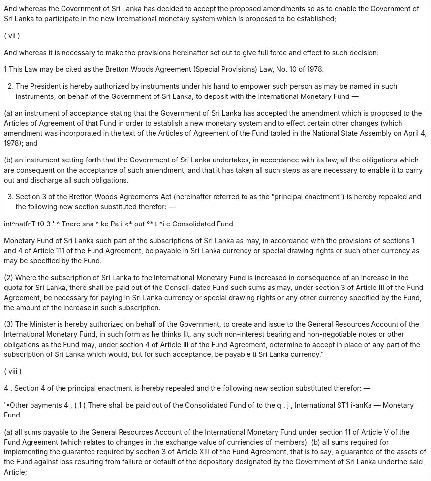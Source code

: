 And whereas the Government of Sri Lanka has decided to accept the proposed amendments so as to enable the Government of Sri Lanka to partici­pate in the new international monetary system which is proposed to be established;

( vii )

And whereas it is necessary to make the provisions hereinafter set out to give full force and effect to such decision:

1 This Law may be cited as the Bretton Woods Agreement (Special Provisions) Law, No. 10 of 1978.

2. The President is hereby authorized by instruments under his hand to empower such person as may be named in such instruments, on behalf of the Government of Sri Lanka, to deposit with the International Monetary Fund —

(a) an instrument of acceptance stating that the Government of Sri Lanka has accepted the amendment which is proposed to the Articles of Agreement of that Fund in order to establish a new monetary system and to effect certain other changes (which amendment was incorporated in the text of the Articles of Agreement of the Fund tabled in the National State Assembly on April 4, 1978); and

(b) an instrument setting forth that the Government of Sri Lanka under­takes, in accordance with its law, all the obligations which are consequent on the acceptance of such amendment, and that it has taken all such steps as are necessary to enable it to carry out and discharge all such obligations.

3. Section 3 of the Bretton Woods Agreements Act (hereinafter referred to as the "principal enactment") is hereby repealed and the following new section substituted therefor: —

int^natfnT t0 3 ' ^ Tnere sna ^ ke Pa i <* out °* t ^i e Consolidated Fund

Monetary Fund of Sri Lanka such part of the subscriptions of Sri Lanka as may, in accordance with the provisions of sections 1 and 4 of Article 111 of the Fund Agreement, be payable in Sri Lanka currency or special drawing rights or such other currency as may be specified by the Fund.

(2) Where the subscription of Sri Lanka to the International Monetary Fund is increased in consequence of an increase in the quota for Sri Lanka, there shall be paid out of the Consoli-dated Fund such sums as may, under section 3 of Article III of the Fund Agreement, be necessary for paying in Sri Lanka currency or special drawing rights or any other currency specified by the Fund, the amount of the increase in such subscription.

(3) The Minister is hereby authorized on behalf of the Government, to create and issue to the General Resources Account of the International Monetary Fund, in such form as he thinks fit, any such non-interest bearing and non-negotiable notes or other obligations as the Fund may, under section 4 of Article III of the Fund Agreement, determine to accept in place of any part of the subscription of Sri Lanka which would, but for such acceptance, be payable ti Sri Lanka currency."

( viii )

4 . Section 4 of the principal enactment is hereby repealed and the following new section substituted therefor: —

'•Other payments 4 , ( 1 ) There shall be paid out of the Consolidated Fund of to the q . j , International ST1 i-anKa — Monetary Fund.

(a) all sums payable to the General Resources Account of the International Monetary Fund under section 11 of Article V of the Fund Agreement (which relates to changes in the exchange value of curriencies of members); (b) all sums required for implementing the guarantee required by section 3 of Article XIII of the Fund Agreement, that is to say, a guarantee of the assets of the Fund against loss resulting from failure or default of the depository designa­ted by the Government of Sri Lanka underthe said Article;
